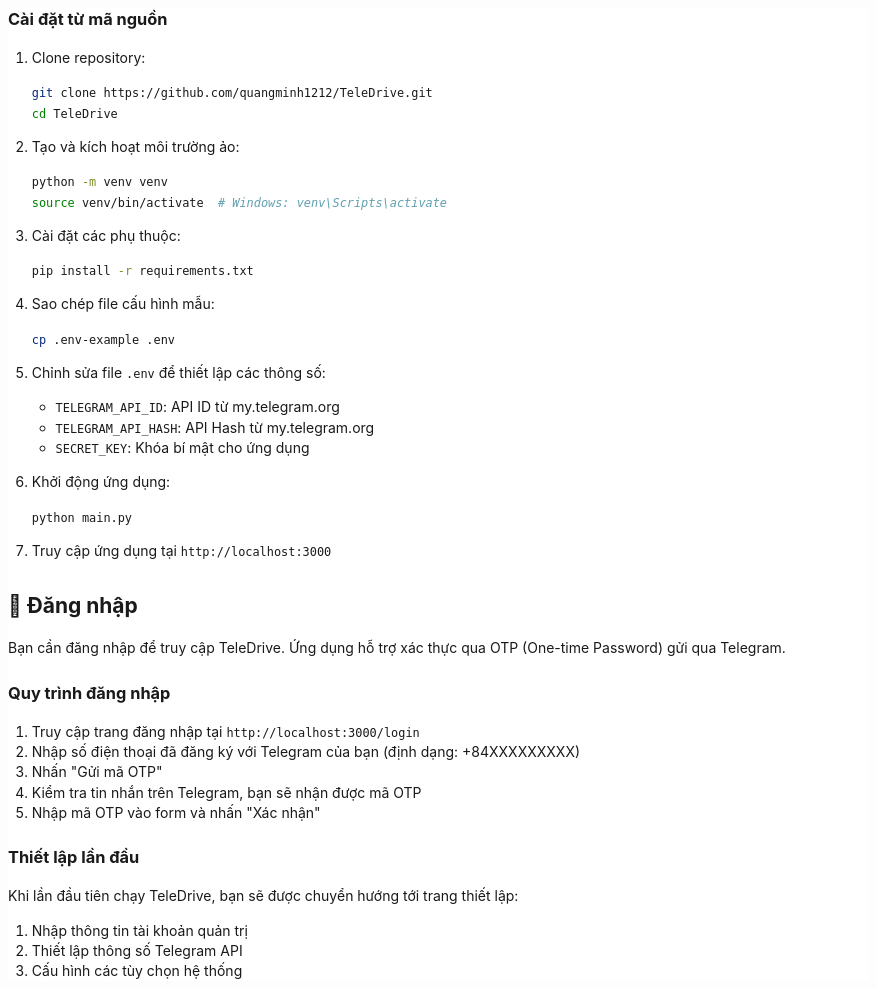 ### Cài đặt từ mã nguồn

1. Clone repository:
   ```bash
   git clone https://github.com/quangminh1212/TeleDrive.git
   cd TeleDrive
   ```

2. Tạo và kích hoạt môi trường ảo:
   ```bash
   python -m venv venv
   source venv/bin/activate  # Windows: venv\Scripts\activate
   ```

3. Cài đặt các phụ thuộc:
   ```bash
   pip install -r requirements.txt
   ```

4. Sao chép file cấu hình mẫu:
   ```bash
   cp .env-example .env
   ```

5. Chỉnh sửa file `.env` để thiết lập các thông số:
   - `TELEGRAM_API_ID`: API ID từ my.telegram.org
   - `TELEGRAM_API_HASH`: API Hash từ my.telegram.org
   - `SECRET_KEY`: Khóa bí mật cho ứng dụng

6. Khởi động ứng dụng:
   ```bash
   python main.py
   ```

7. Truy cập ứng dụng tại `http://localhost:3000`

## 🔐 Đăng nhập

Bạn cần đăng nhập để truy cập TeleDrive. Ứng dụng hỗ trợ xác thực qua OTP (One-time Password) gửi qua Telegram.

### Quy trình đăng nhập

1. Truy cập trang đăng nhập tại `http://localhost:3000/login`
2. Nhập số điện thoại đã đăng ký với Telegram của bạn (định dạng: +84XXXXXXXXX)
3. Nhấn "Gửi mã OTP"
4. Kiểm tra tin nhắn trên Telegram, bạn sẽ nhận được mã OTP
5. Nhập mã OTP vào form và nhấn "Xác nhận"

### Thiết lập lần đầu

Khi lần đầu tiên chạy TeleDrive, bạn sẽ được chuyển hướng tới trang thiết lập:

1. Nhập thông tin tài khoản quản trị
2. Thiết lập thông số Telegram API
3. Cấu hình các tùy chọn hệ thống
